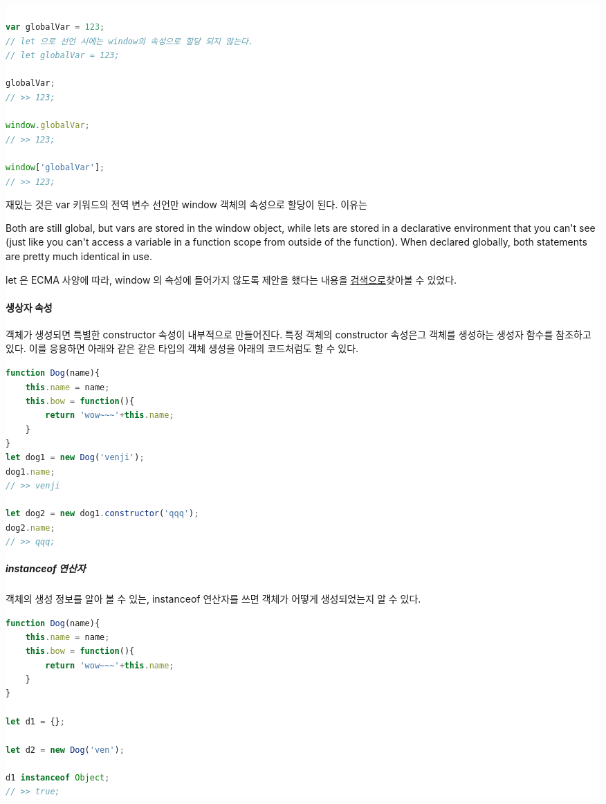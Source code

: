 ```javascript

var globalVar = 123;
// let 으로 선언 시에는 window의 속성으로 할당 되지 않는다.
// let globalVar = 123;

globalVar;
// >> 123;

window.globalVar;
// >> 123;

window['globalVar'];
// >> 123;


```

재밌는 것은 var 키워드의 전역 변수 선언만 window 객체의 속성으로 할당이 된다.
이유는 

Both are still global, but vars are stored in the window object, while lets are stored in a declarative environment that you can't see (just like you can't access a variable in a function scope from outside of the function). When declared globally, both statements are pretty much identical in use.

let 은 ECMA 사양에 따라, window 의 속성에 들어가지 않도록 제안을 했다는 내용을 [검색으로](https://stackoverflow.com/questions/39414692/a-javascript-let-global-variable-is-not-a-property-of-window-unlike-a-global)찾아볼 수 있었다.

#### 생상자 속성

객체가 생성되면 특별한 constructor 속성이 내부적으로 만들어진다. 특정 객체의 constructor 속성은그 객체를 생성하는 생성자 함수를 참조하고 있다. 이를 응용하면 아래와 같은 같은 타입의 객체 생성을 아래의 코드처럼도 할 수 있다.

```javascript
function Dog(name){
    this.name = name;
    this.bow = function(){
        return 'wow~~~'+this.name;
    }
}
let dog1 = new Dog('venji');
dog1.name;
// >> venji

let dog2 = new dog1.constructor('qqq');
dog2.name;
// >> qqq;

```

##### instanceof 연산자

객체의 생성 정보를 알아 볼 수 있는, instanceof 연산자를 쓰면 객체가 어떻게 생성되었는지 알 수 있다.

```javascript
function Dog(name){
    this.name = name;
    this.bow = function(){
        return 'wow~~~'+this.name;
    }
}

let d1 = {};

let d2 = new Dog('ven');

d1 instanceof Object;
// >> true;
```